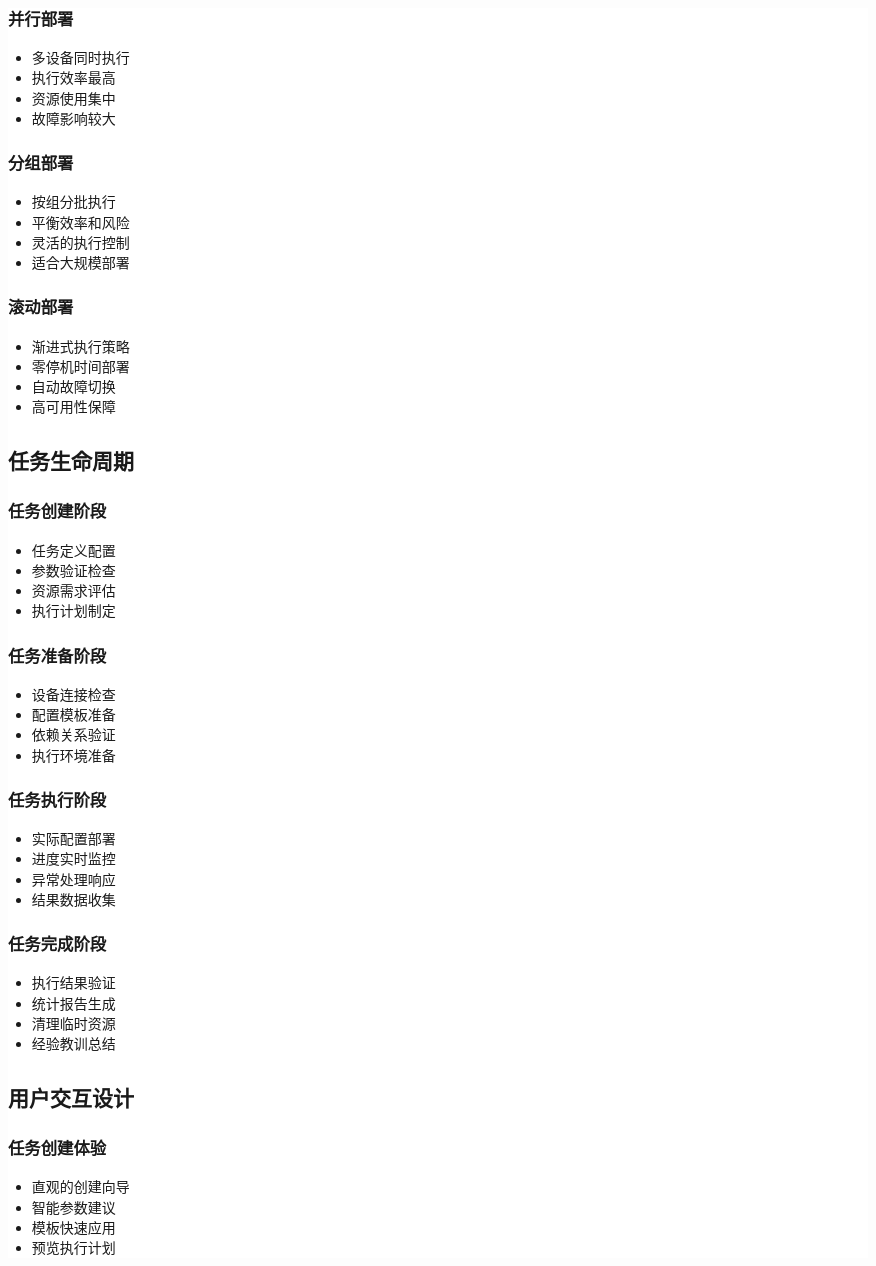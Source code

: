 ### 并行部署
- 多设备同时执行
- 执行效率最高
- 资源使用集中
- 故障影响较大

### 分组部署
- 按组分批执行
- 平衡效率和风险
- 灵活的执行控制
- 适合大规模部署

### 滚动部署
- 渐进式执行策略
- 零停机时间部署
- 自动故障切换
- 高可用性保障

## 任务生命周期

### 任务创建阶段
- 任务定义配置
- 参数验证检查
- 资源需求评估
- 执行计划制定

### 任务准备阶段
- 设备连接检查
- 配置模板准备
- 依赖关系验证
- 执行环境准备

### 任务执行阶段
- 实际配置部署
- 进度实时监控
- 异常处理响应
- 结果数据收集

### 任务完成阶段
- 执行结果验证
- 统计报告生成
- 清理临时资源
- 经验教训总结

## 用户交互设计

### 任务创建体验
- 直观的创建向导
- 智能参数建议
- 模板快速应用
- 预览执行计划
